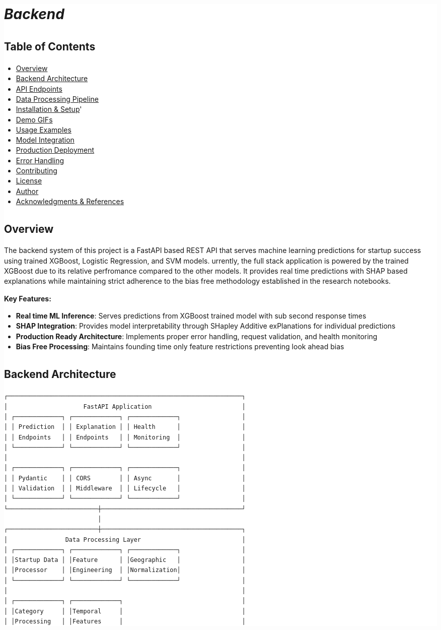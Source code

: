 # *Backend*

## Table of Contents
- [Overview](#overview)
- [Backend Architecture](#backend-architecture)
- [API Endpoints](#api-endpoints)
- [Data Processing Pipeline](#data-processing-pipeline)
- [Installation & Setup](#installation--setup)'
- [Demo GIFs](#demo-gifs)
- [Usage Examples](#usage-examples)
- [Model Integration](#model-integration)
- [Production Deployment](#production-deployment)
- [Error Handling](#error-handling)
- [Contributing](#contributing)
- [License](#license)
- [Author](#author)
- [Acknowledgments & References](#acknowledgments--references)

## Overview

The backend system of this project is a FastAPI based REST API that serves machine learning predictions for startup success using trained XGBoost, Logistic Regression, and SVM models. urrently, the full stack application is powered by the trained XGBoost due to its relative perfromance compared to the other models. It provides real time predictions with SHAP based explanations while maintaining strict adherence to the bias free methodology established in the research notebooks.

**Key Features:**
- **Real time ML Inference**: Serves predictions from XGBoost trained model with sub second response times
- **SHAP Integration**: Provides model interpretability through SHapley Additive exPlanations for individual predictions
- **Production Ready Architecture**: Implements proper error handling, request validation, and health monitoring
- **Bias Free Processing**: Maintains founding time only feature restrictions preventing look ahead bias

## Backend Architecture

```
┌─────────────────────────────────────────────────────────────────┐
│                     FastAPI Application                         │
│ ┌─────────────┐ ┌─────────────┐ ┌─────────────┐                 │
│ │ Prediction  │ │ Explanation │ │ Health      │                 │
│ │ Endpoints   │ │ Endpoints   │ │ Monitoring  │                 │
│ └─────────────┘ └─────────────┘ └─────────────┘                 │
│                                                                 │
│ ┌─────────────┐ ┌─────────────┐ ┌─────────────┐                 │
│ │ Pydantic    │ │ CORS        │ │ Async       │                 │
│ │ Validation  │ │ Middleware  │ │ Lifecycle   │                 │
│ └─────────────┘ └─────────────┘ └─────────────┘                 │
└─────────────────────────┼───────────────────────────────────────┘
                          │
┌─────────────────────────┼───────────────────────────────────────┐
│                Data Processing Layer                            │
│ ┌─────────────┐ ┌─────────────┐ ┌─────────────┐                 │
│ │Startup Data │ │Feature      │ │Geographic   │                 │
│ │Processor    │ │Engineering  │ │Normalization│                 │
│ └─────────────┘ └─────────────┘ └─────────────┘                 │
│                                                                 │
│ ┌─────────────┐ ┌─────────────┐                                 │
│ │Category     │ │Temporal     │                                 │
│ │Processing   │ │Features     │                                 │
```